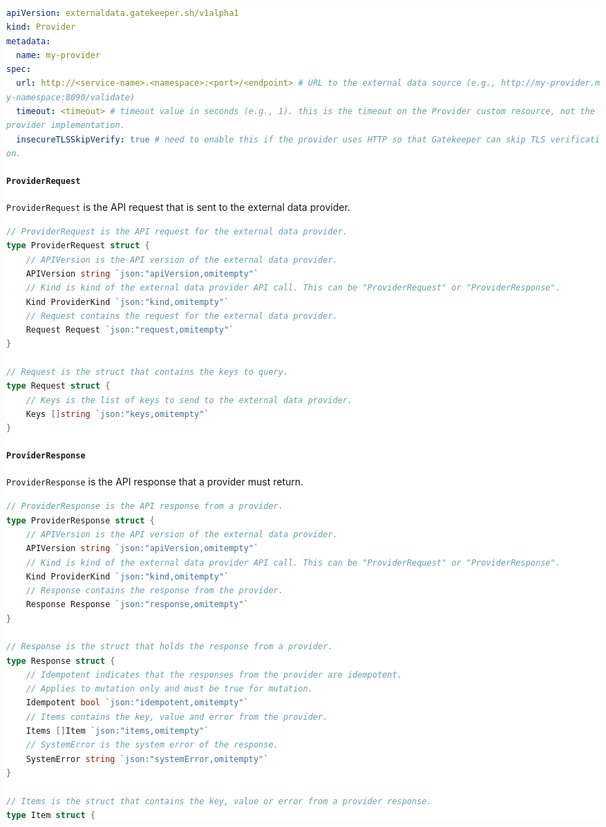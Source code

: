 ```yaml
apiVersion: externaldata.gatekeeper.sh/v1alpha1
kind: Provider
metadata:
  name: my-provider
spec:
  url: http://<service-name>.<namespace>:<port>/<endpoint> # URL to the external data source (e.g., http://my-provider.my-namespace:8090/validate)
  timeout: <timeout> # timeout value in seconds (e.g., 1). this is the timeout on the Provider custom resource, not the provider implementation.
  insecureTLSSkipVerify: true # need to enable this if the provider uses HTTP so that Gatekeeper can skip TLS verification.
```

#### `ProviderRequest`

`ProviderRequest` is the API request that is sent to the external data provider.

```go
// ProviderRequest is the API request for the external data provider.
type ProviderRequest struct {
	// APIVersion is the API version of the external data provider.
	APIVersion string `json:"apiVersion,omitempty"`
	// Kind is kind of the external data provider API call. This can be "ProviderRequest" or "ProviderResponse".
	Kind ProviderKind `json:"kind,omitempty"`
	// Request contains the request for the external data provider.
	Request Request `json:"request,omitempty"`
}

// Request is the struct that contains the keys to query.
type Request struct {
	// Keys is the list of keys to send to the external data provider.
	Keys []string `json:"keys,omitempty"`
}
```

#### `ProviderResponse`

`ProviderResponse` is the API response that a provider must return.

```go
// ProviderResponse is the API response from a provider.
type ProviderResponse struct {
	// APIVersion is the API version of the external data provider.
	APIVersion string `json:"apiVersion,omitempty"`
	// Kind is kind of the external data provider API call. This can be "ProviderRequest" or "ProviderResponse".
	Kind ProviderKind `json:"kind,omitempty"`
	// Response contains the response from the provider.
	Response Response `json:"response,omitempty"`
}

// Response is the struct that holds the response from a provider.
type Response struct {
	// Idempotent indicates that the responses from the provider are idempotent.
	// Applies to mutation only and must be true for mutation.
	Idempotent bool `json:"idempotent,omitempty"`
	// Items contains the key, value and error from the provider.
	Items []Item `json:"items,omitempty"`
	// SystemError is the system error of the response.
	SystemError string `json:"systemError,omitempty"`
}

// Items is the struct that contains the key, value or error from a provider response.
type Item struct {
```